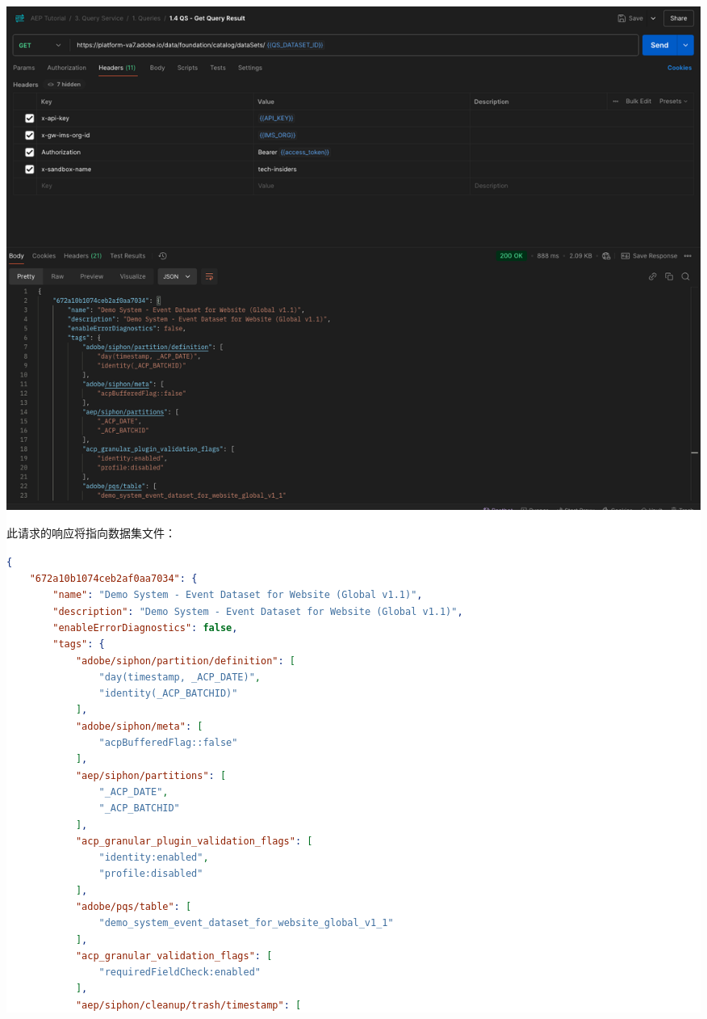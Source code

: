 ![区段](./images/s4_bodydtl_results.png)

此请求的响应将指向数据集文件：

```json
{
    "672a10b1074ceb2af0aa7034": {
        "name": "Demo System - Event Dataset for Website (Global v1.1)",
        "description": "Demo System - Event Dataset for Website (Global v1.1)",
        "enableErrorDiagnostics": false,
        "tags": {
            "adobe/siphon/partition/definition": [
                "day(timestamp, _ACP_DATE)",
                "identity(_ACP_BATCHID)"
            ],
            "adobe/siphon/meta": [
                "acpBufferedFlag::false"
            ],
            "aep/siphon/partitions": [
                "_ACP_DATE",
                "_ACP_BATCHID"
            ],
            "acp_granular_plugin_validation_flags": [
                "identity:enabled",
                "profile:disabled"
            ],
            "adobe/pqs/table": [
                "demo_system_event_dataset_for_website_global_v1_1"
            ],
            "acp_granular_validation_flags": [
                "requiredFieldCheck:enabled"
            ],
            "aep/siphon/cleanup/trash/timestamp": [
```